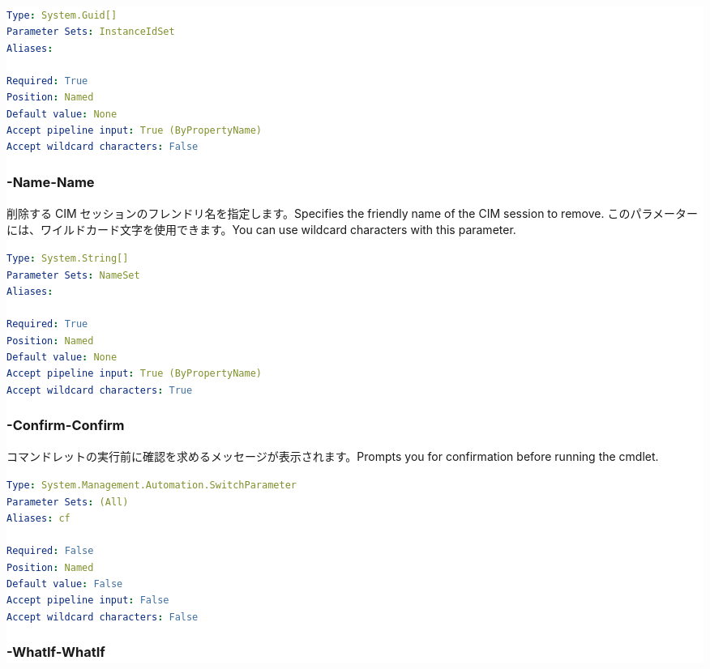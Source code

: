 ```yaml
Type: System.Guid[]
Parameter Sets: InstanceIdSet
Aliases:

Required: True
Position: Named
Default value: None
Accept pipeline input: True (ByPropertyName)
Accept wildcard characters: False
```

### <span data-ttu-id="ac772-140">-Name</span><span class="sxs-lookup"><span data-stu-id="ac772-140">-Name</span></span>

<span data-ttu-id="ac772-141">削除する CIM セッションのフレンドリ名を指定します。</span><span class="sxs-lookup"><span data-stu-id="ac772-141">Specifies the friendly name of the CIM session to remove.</span></span> <span data-ttu-id="ac772-142">このパラメーターには、ワイルドカード文字を使用できます。</span><span class="sxs-lookup"><span data-stu-id="ac772-142">You can use wildcard characters with this parameter.</span></span>

```yaml
Type: System.String[]
Parameter Sets: NameSet
Aliases:

Required: True
Position: Named
Default value: None
Accept pipeline input: True (ByPropertyName)
Accept wildcard characters: True
```

### <span data-ttu-id="ac772-143">-Confirm</span><span class="sxs-lookup"><span data-stu-id="ac772-143">-Confirm</span></span>

<span data-ttu-id="ac772-144">コマンドレットの実行前に確認を求めるメッセージが表示されます。</span><span class="sxs-lookup"><span data-stu-id="ac772-144">Prompts you for confirmation before running the cmdlet.</span></span>

```yaml
Type: System.Management.Automation.SwitchParameter
Parameter Sets: (All)
Aliases: cf

Required: False
Position: Named
Default value: False
Accept pipeline input: False
Accept wildcard characters: False
```

### <span data-ttu-id="ac772-145">-WhatIf</span><span class="sxs-lookup"><span data-stu-id="ac772-145">-WhatIf</span></span>
